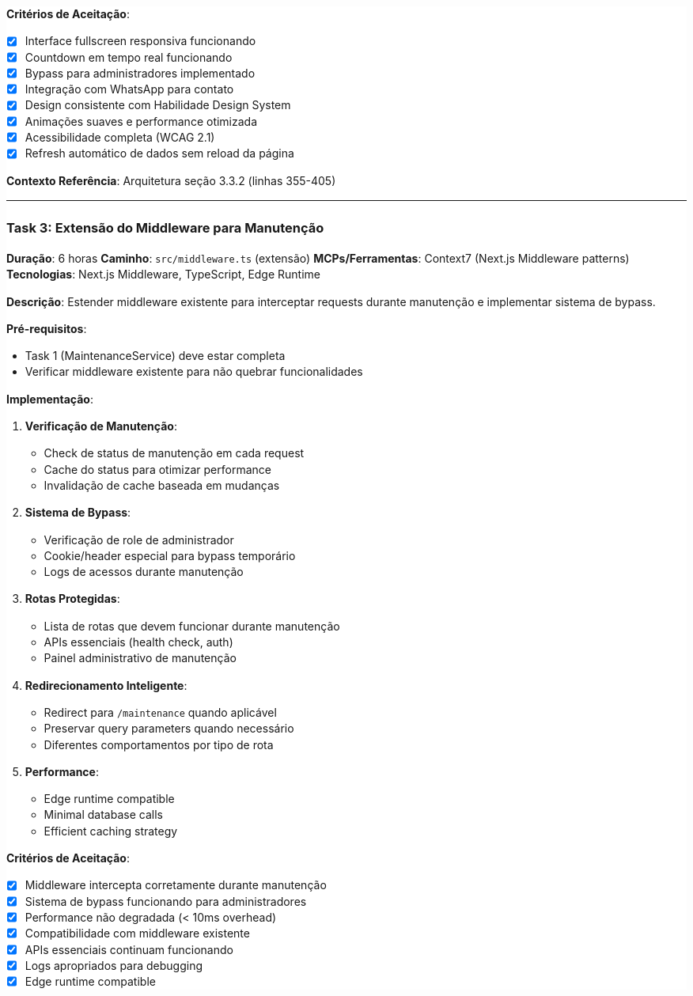 **Critérios de Aceitação**:
- [x] Interface fullscreen responsiva funcionando
- [x] Countdown em tempo real funcionando
- [x] Bypass para administradores implementado
- [x] Integração com WhatsApp para contato
- [x] Design consistente com Habilidade Design System
- [x] Animações suaves e performance otimizada
- [x] Acessibilidade completa (WCAG 2.1)
- [x] Refresh automático de dados sem reload da página

**Contexto Referência**: Arquitetura seção 3.3.2 (linhas 355-405)

---

### Task 3: Extensão do Middleware para Manutenção
**Duração**: 6 horas
**Caminho**: `src/middleware.ts` (extensão)
**MCPs/Ferramentas**: Context7 (Next.js Middleware patterns)
**Tecnologias**: Next.js Middleware, TypeScript, Edge Runtime

**Descrição**: Estender middleware existente para interceptar requests durante manutenção e implementar sistema de bypass.

**Pré-requisitos**:
- Task 1 (MaintenanceService) deve estar completa
- Verificar middleware existente para não quebrar funcionalidades

**Implementação**:
1. **Verificação de Manutenção**:
   - Check de status de manutenção em cada request
   - Cache do status para otimizar performance
   - Invalidação de cache baseada em mudanças

2. **Sistema de Bypass**:
   - Verificação de role de administrador
   - Cookie/header especial para bypass temporário
   - Logs de acessos durante manutenção

3. **Rotas Protegidas**:
   - Lista de rotas que devem funcionar durante manutenção
   - APIs essenciais (health check, auth)
   - Painel administrativo de manutenção

4. **Redirecionamento Inteligente**:
   - Redirect para `/maintenance` quando aplicável
   - Preservar query parameters quando necessário
   - Diferentes comportamentos por tipo de rota

5. **Performance**:
   - Edge runtime compatible
   - Minimal database calls
   - Efficient caching strategy

**Critérios de Aceitação**:
- [x] Middleware intercepta corretamente durante manutenção
- [x] Sistema de bypass funcionando para administradores
- [x] Performance não degradada (< 10ms overhead)
- [x] Compatibilidade com middleware existente
- [x] APIs essenciais continuam funcionando
- [x] Logs apropriados para debugging
- [x] Edge runtime compatible
